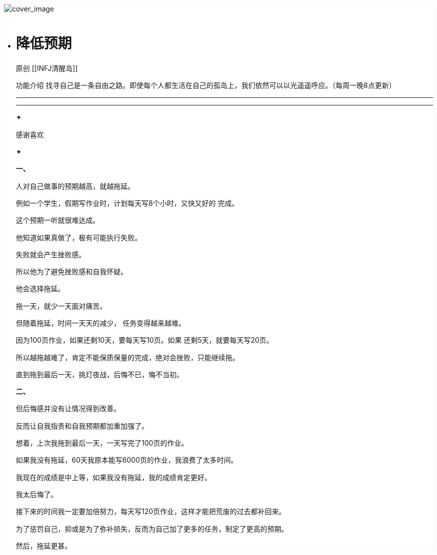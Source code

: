 ![cover_image](https://mmbiz.qpic.cn/sz_mmbiz_jpg/DZCdtia4bJxrKs3cGgxic2q6YyWvoicMeVqTxKh9bxibvNR6k1xTStjYVfhGvHrmOSIZo4L0rP7g95Dt1nzKBAFzVQ/0?wx_fmt=jpeg)

- # 降低预期
  
  原创 [[INFJ清醒岛]]
  
  功能介绍 找寻自己是一条自由之路。即使每个人都生活在自己的孤岛上，我们依然可以以光遥遥呼应。（每周一晚8点更新）
  
  ---
  
  ---
  
  ✦
  
  感谢喜欢
  
  ✦
  
  **一、**
  
  人对自己做事的预期越高，就越拖延。
  
  例如一个学生，假期写作业时，计划每天写8个小时，又快又好的 完成。
  
  这个预期一听就很难达成。
  
  他知道如果真做了，极有可能执行失败。
  
  失败就会产生挫败感。
  
  所以他为了避免挫败感和自我怀疑。
  
  他会选择拖延。
  
  拖一天，就少一天面对痛苦。
  
  但随着拖延，时间一天天的减少， 任务变得越来越难。
  
  因为100页作业，如果还剩10天，要每天写10页。如果 还剩5天，就要每天写20页。
  
  所以越拖越难了，肯定不能保质保量的完成，绝对会挫败，只能继续拖。
  
  直到拖到最后一天，挑灯夜战，后悔不已，悔不当初。
  
  **二、**
  
  但后悔感并没有让情况得到改善。
  
  反而让自我指责和自我预期都加重加强了。
  
  想着，上次我拖到最后一天，一天写完了100页的作业。
  
  如果我没有拖延，60天我原本能写6000页的作业，我浪费了太多时间。
  
  我现在的成绩是中上等，如果我没有拖延，我的成绩肯定更好。
  
  我太后悔了。
  
  接下来的时间我一定要加倍努力，每天写120页作业，这样才能把荒废的过去都补回来。
  
  为了惩罚自己，抑或是为了弥补损失，反而为自己加了更多的任务，制定了更高的预期。
  
  然后，拖延更甚。
  